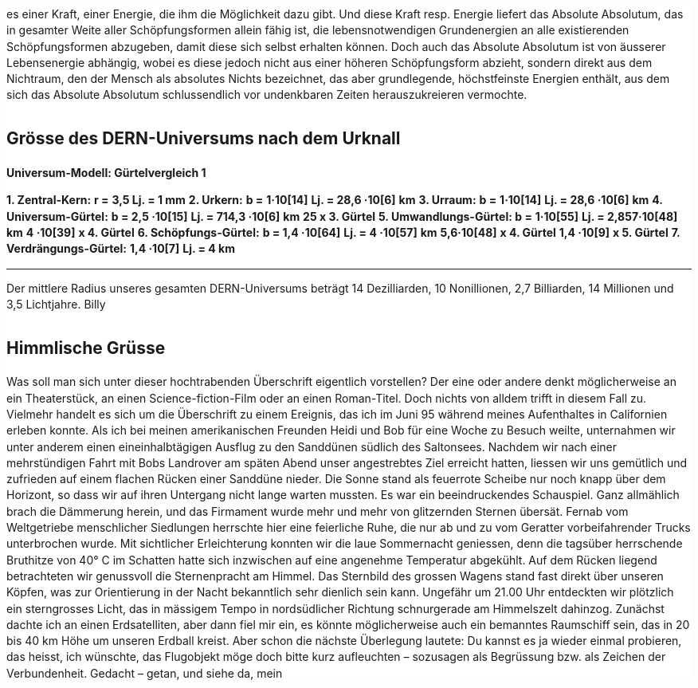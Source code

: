 es einer Kraft, einer Energie, die ihm die Möglichkeit dazu gibt. Und diese Kraft resp. Energie
liefert das Absolute Absolutum, das in gesamter Weite aller Schöpfungsformen allein fähig ist,
die lebensnotwendigen Grundenergien an alle existierenden Schöpfungsformen abzugeben,
damit diese sich selbst erhalten können. Doch auch das Absolute Absolutum ist von äusserer Lebensenergie abhängig, wobei es diese jedoch nicht aus einer höheren Schöpfungsform abzieht, sondern direkt aus dem Nichtraum, den der Mensch als absolutes Nichts bezeichnet, das
aber grundlegende, höchstfeinste Energien enthält, aus dem sich das Absolute Absolutum
schlussendlich vor undenkbaren Zeiten herauszukreieren vermochte.

## Grösse des DERN-Universums nach dem Urknall


**Universum-Modell: Gürtelvergleich 1**


**1. Zentral-Kern:** **r =** **3,5 Lj. =   1 mm**
**2. Urkern:** **b =** **1·10[14]** **Lj. = 28,6 ·10[6]** **km**
**3. Urraum:** **b =** **1·10[14]** **Lj. = 28,6 ·10[6]** **km**
**4. Universum-Gürtel:** **b = 2,5 ·10[15]** **Lj. = 714,3 ·10[6]** **km**
**25 x 3. Gürtel**
**5. Umwandlungs-Gürtel: b =** **1·10[55]** **Lj. = 2,857·10[48]** **km**
**4 ·10[39]** **x 4. Gürtel**
**6. Schöpfungs-Gürtel:** **b = 1,4 ·10[64]** **Lj. =    4 ·10[57]** **km**
**5,6·10[48]** **x 4. Gürtel**
**1,4 ·10[9]** **x 5. Gürtel**
**7. Verdrängungs-Gürtel:** **1,4 ·10[7]** **Lj. =  4 km**


-----

Der mittlere Radius unseres gesamten DERN-Universums beträgt 14 Dezilliarden, 10 Nonillionen, 2,7
Billiarden, 14 Millionen und 3,5 Lichtjahre.
Billy

## Himmlische Grüsse
Was soll man sich unter dieser hochtrabenden Überschrift eigentlich vorstellen? Der eine oder andere
denkt möglicherweise an ein Theaterstück, an einen Science-fiction-Film oder an einen Roman-Titel. Doch
nichts von alldem trifft in diesem Fall zu. Vielmehr handelt es sich um die Überschrift zu einem Ereignis,
das ich im Juni 95 während meines Aufenthaltes in Californien erleben konnte.
Als ich bei meinen amerikanischen Freunden Heidi und Bob für eine Woche zu Besuch weilte, unternahmen wir unter anderem einen eineinhalbtägigen Ausflug zu den Sanddünen südlich des Saltonsees.
Nachdem wir nach einer mehrstündigen Fahrt mit Bobs Landrover am späten Abend unser angestrebtes
Ziel erreicht hatten, liessen wir uns gemütlich und zufrieden auf einem flachen Rücken einer Sanddüne
nieder. Die Sonne stand als feuerrote Scheibe nur noch knapp über dem Horizont, so dass wir auf ihren
Untergang nicht lange warten mussten. Es war ein beeindruckendes Schauspiel. Ganz allmählich brach
die Dämmerung herein, und das Firmament wurde mehr und mehr von glitzernden Sternen übersät. Fernab vom Weltgetriebe menschlicher Siedlungen herrschte hier eine feierliche Ruhe, die nur ab und zu vom
Geratter vorbeifahrender Trucks unterbrochen wurde. Mit sichtlicher Erleichterung konnten wir die laue
Sommernacht geniessen, denn die tagsüber herrschende Bruthitze von 40° C im Schatten hatte sich inzwischen auf eine angenehme Temperatur abgekühlt. Auf dem Rücken liegend betrachteten wir genussvoll die Sternenpracht am Himmel. Das Sternbild des grossen Wagens stand fast direkt über unseren
Köpfen, was zur Orientierung in der Nacht bekanntlich sehr dienlich sein kann.
Ungefähr um 21.00 Uhr entdeckten wir plötzlich ein sterngrosses Licht, das in mässigem Tempo in
nordsüdlicher Richtung schnurgerade am Himmelszelt dahinzog. Zunächst dachte ich an einen Erdsatelliten, aber dann fiel mir ein, es könnte möglicherweise auch ein bemanntes Raumschiff sein, das in 20 bis
40 km Höhe um unseren Erdball kreist. Aber schon die nächste Überlegung lautete: Du kannst es ja
wieder einmal probieren, das heisst, ich wünschte, das Flugobjekt möge doch bitte kurz aufleuchten – sozusagen als Begrüssung bzw. als Zeichen der Verbundenheit. Gedacht – getan, und siehe da, mein